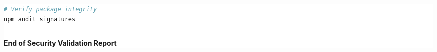 ```bash
# Verify package integrity
npm audit signatures
```

---

**End of Security Validation Report**
